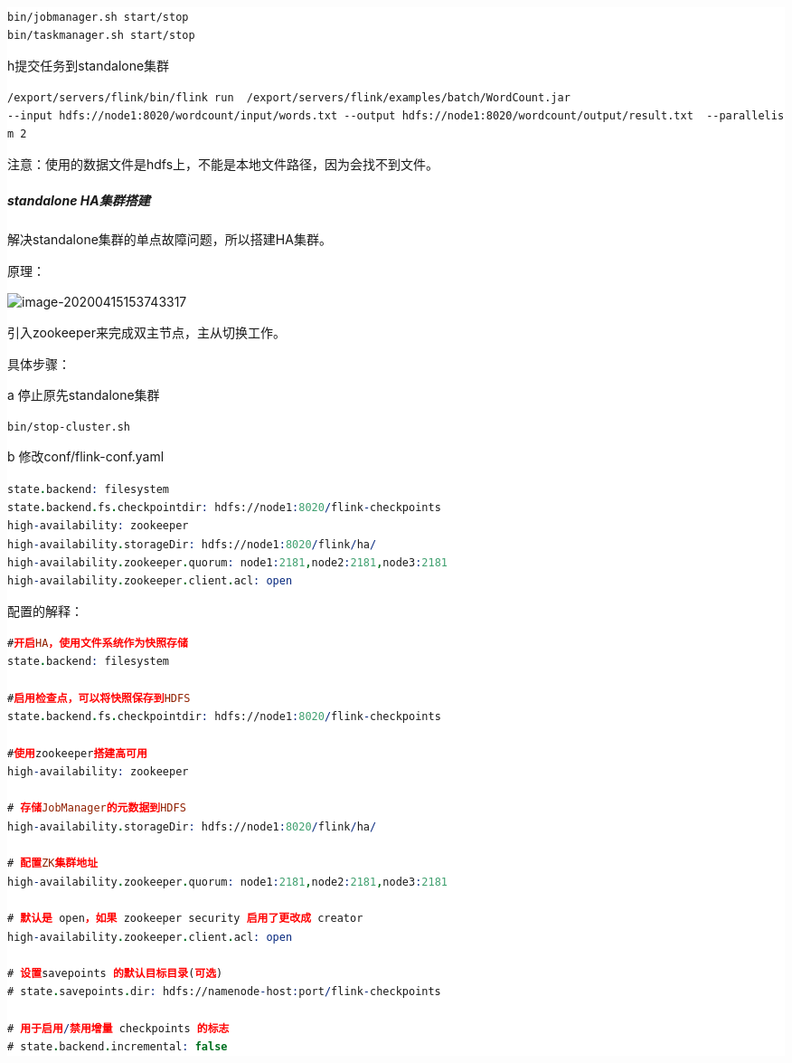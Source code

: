 ```shell
bin/jobmanager.sh start/stop
bin/taskmanager.sh start/stop
```

h提交任务到standalone集群

```shell
/export/servers/flink/bin/flink run  /export/servers/flink/examples/batch/WordCount.jar 
--input hdfs://node1:8020/wordcount/input/words.txt --output hdfs://node1:8020/wordcount/output/result.txt  --parallelism 2
```

注意：使用的数据文件是hdfs上，不能是本地文件路径，因为会找不到文件。

##### standalone HA集群搭建

解决standalone集群的单点故障问题，所以搭建HA集群。

原理：

![image-20200415153743317](assets/image-20200415153743317.png)

引入zookeeper来完成双主节点，主从切换工作。

具体步骤：

a 停止原先standalone集群

```shell
bin/stop-cluster.sh
```

b 修改conf/flink-conf.yaml

```pro
state.backend: filesystem
state.backend.fs.checkpointdir: hdfs://node1:8020/flink-checkpoints
high-availability: zookeeper
high-availability.storageDir: hdfs://node1:8020/flink/ha/
high-availability.zookeeper.quorum: node1:2181,node2:2181,node3:2181
high-availability.zookeeper.client.acl: open
```

配置的解释：

```pro
#开启HA，使用文件系统作为快照存储
state.backend: filesystem

#启用检查点，可以将快照保存到HDFS
state.backend.fs.checkpointdir: hdfs://node1:8020/flink-checkpoints

#使用zookeeper搭建高可用
high-availability: zookeeper

# 存储JobManager的元数据到HDFS
high-availability.storageDir: hdfs://node1:8020/flink/ha/

# 配置ZK集群地址
high-availability.zookeeper.quorum: node1:2181,node2:2181,node3:2181

# 默认是 open，如果 zookeeper security 启用了更改成 creator
high-availability.zookeeper.client.acl: open

# 设置savepoints 的默认目标目录(可选)
# state.savepoints.dir: hdfs://namenode-host:port/flink-checkpoints

# 用于启用/禁用增量 checkpoints 的标志
# state.backend.incremental: false
```
